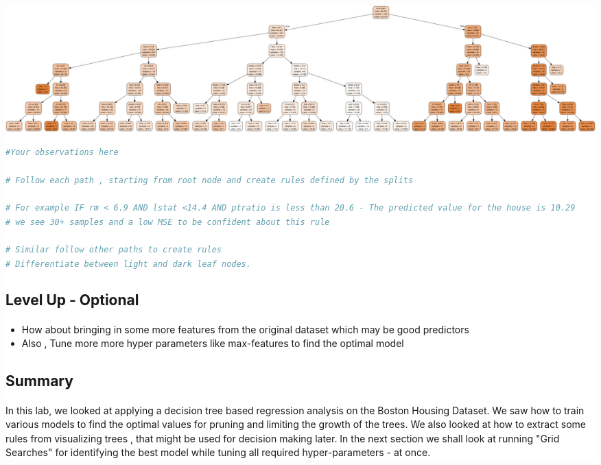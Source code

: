 
![png](index_files/index_25_0.png)




```python
#Your observations here 

# Follow each path , starting from root node and create rules defined by the splits 

# For example IF rm < 6.9 AND lstat <14.4 AND ptratio is less than 20.6 - The predicted value for the house is 10.29
# we see 30+ samples and a low MSE to be confident about this rule 

# Similar follow other paths to create rules
# Differentiate between light and dark leaf nodes. 
```

## Level Up - Optional 

- How about bringing in some more features from the original dataset which may be good predictors
- Also , Tune more more hyper parameters like max-features to find the optimal model 


## Summary 

In this lab, we looked at applying a decision tree based regression analysis on the Boston Housing Dataset. We saw how to train various models to find the optimal values for pruning and limiting the growth of the trees. We also looked at how to extract some rules from visualizing trees , that might be used for decision making later. In the next section we shall look at running "Grid Searches" for identifying the best model while tuning all required hyper-parameters - at once. 

